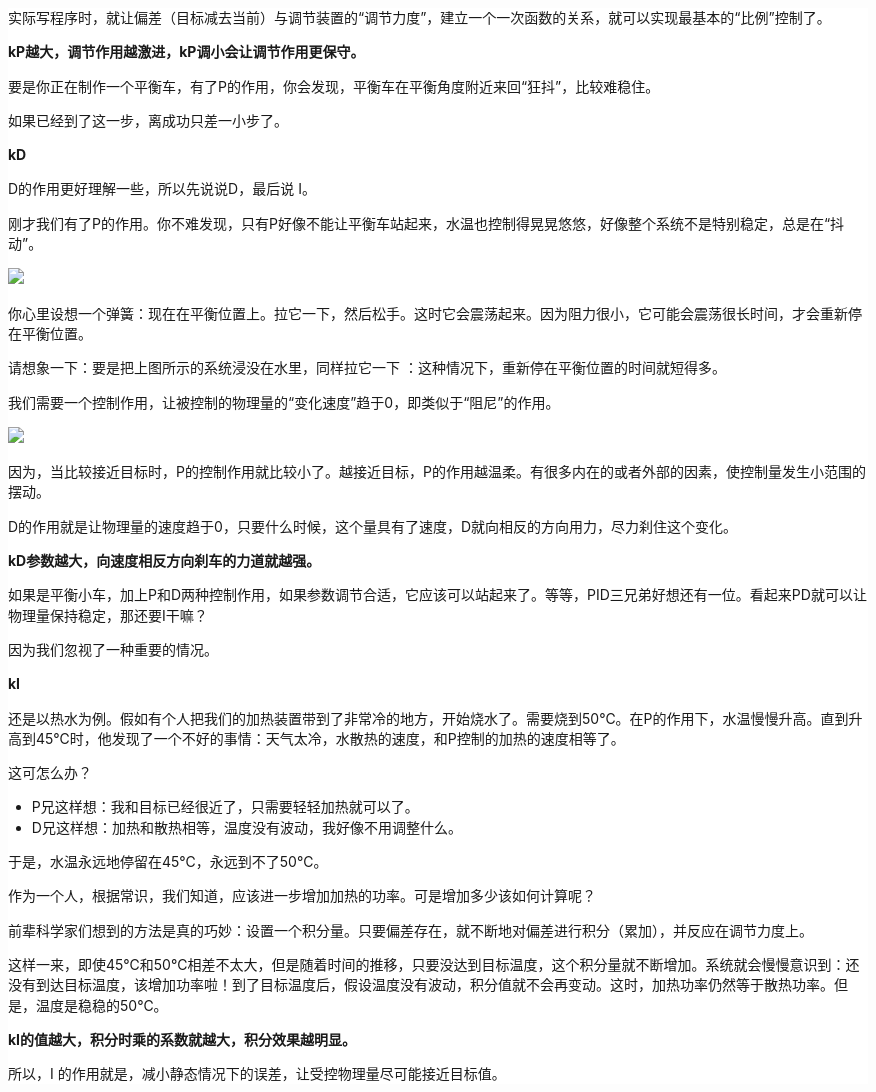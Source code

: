 实际写程序时，就让偏差（目标减去当前）与调节装置的“调节力度”，建立一个一次函数的关系，就可以实现最基本的“比例”控制了。

**kP越大，调节作用越激进，kP调小会让调节作用更保守。**

要是你正在制作一个平衡车，有了P的作用，你会发现，平衡车在平衡角度附近来回“狂抖”，比较难稳住。

如果已经到了这一步，离成功只差一小步了。

**kD**

D的作用更好理解一些，所以先说说D，最后说 I。

刚才我们有了P的作用。你不难发现，只有P好像不能让平衡车站起来，水温也控制得晃晃悠悠，好像整个系统不是特别稳定，总是在“抖动”。

[![](https://mmbiz.qpic.cn/mmbiz_gif/leicQ2a3NFibfibknZDyPAa5u8qM22hDicUrmLuLRt13JqhSL4sEXSE4ROxaQoKUkk3gmN7DvibjAg2uO4mPzPrPbRQ/640?wx_fmt=gif&wxfrom=5&wx_lazy=1)](https://mmbiz.qpic.cn/mmbiz_gif/leicQ2a3NFibfibknZDyPAa5u8qM22hDicUrmLuLRt13JqhSL4sEXSE4ROxaQoKUkk3gmN7DvibjAg2uO4mPzPrPbRQ/640?wx_fmt=gif&wxfrom=5&wx_lazy=1)

你心里设想一个弹簧：现在在平衡位置上。拉它一下，然后松手。这时它会震荡起来。因为阻力很小，它可能会震荡很长时间，才会重新停在平衡位置。

请想象一下：要是把上图所示的系统浸没在水里，同样拉它一下 ：这种情况下，重新停在平衡位置的时间就短得多。

我们需要一个控制作用，让被控制的物理量的“变化速度”趋于0，即类似于“阻尼”的作用。

[![](https://mmbiz.qpic.cn/mmbiz_jpg/Qof5hj3zMPem6AdibicMWqUCKeGiaVMBTaPIiaU3BEYMvtG4zFBoRC45ricWgUDAONp5vZPZsL1OAibPYvDpzTYcSpgQ/640?wx_fmt=jpeg&wxfrom=5&wx_lazy=1&wx_co=1)](https://mmbiz.qpic.cn/mmbiz_jpg/Qof5hj3zMPem6AdibicMWqUCKeGiaVMBTaPIiaU3BEYMvtG4zFBoRC45ricWgUDAONp5vZPZsL1OAibPYvDpzTYcSpgQ/640?wx_fmt=jpeg&wxfrom=5&wx_lazy=1&wx_co=1)

因为，当比较接近目标时，P的控制作用就比较小了。越接近目标，P的作用越温柔。有很多内在的或者外部的因素，使控制量发生小范围的摆动。

D的作用就是让物理量的速度趋于0，只要什么时候，这个量具有了速度，D就向相反的方向用力，尽力刹住这个变化。

**kD参数越大，向速度相反方向刹车的力道就越强。**

如果是平衡小车，加上P和D两种控制作用，如果参数调节合适，它应该可以站起来了。等等，PID三兄弟好想还有一位。看起来PD就可以让物理量保持稳定，那还要I干嘛？

因为我们忽视了一种重要的情况。

**kI**

还是以热水为例。假如有个人把我们的加热装置带到了非常冷的地方，开始烧水了。需要烧到50℃。在P的作用下，水温慢慢升高。直到升高到45℃时，他发现了一个不好的事情：天气太冷，水散热的速度，和P控制的加热的速度相等了。

这可怎么办？

- P兄这样想：我和目标已经很近了，只需要轻轻加热就可以了。
- D兄这样想：加热和散热相等，温度没有波动，我好像不用调整什么。

于是，水温永远地停留在45℃，永远到不了50℃。

作为一个人，根据常识，我们知道，应该进一步增加加热的功率。可是增加多少该如何计算呢？

前辈科学家们想到的方法是真的巧妙：设置一个积分量。只要偏差存在，就不断地对偏差进行积分（累加），并反应在调节力度上。

这样一来，即使45℃和50℃相差不太大，但是随着时间的推移，只要没达到目标温度，这个积分量就不断增加。系统就会慢慢意识到：还没有到达目标温度，该增加功率啦！到了目标温度后，假设温度没有波动，积分值就不会再变动。这时，加热功率仍然等于散热功率。但是，温度是稳稳的50℃。

**kI的值越大，积分时乘的系数就越大，积分效果越明显。**

所以，I 的作用就是，减小静态情况下的误差，让受控物理量尽可能接近目标值。
